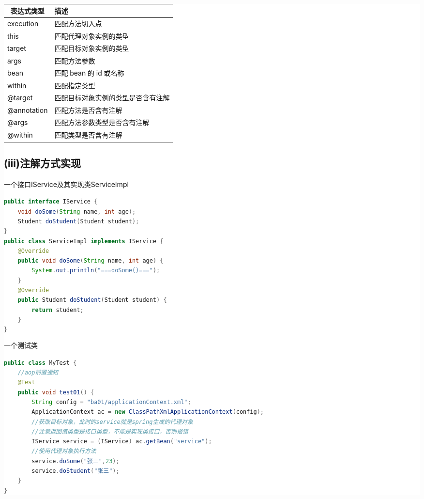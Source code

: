 | 表达式类型  | 描述                               |
| ----------- | :--------------------------------- |
| execution   | 匹配方法切入点                     |
| this        | 匹配代理对象实例的类型             |
| target      | 匹配目标对象实例的类型             |
| args        | 匹配方法参数                       |
| bean        | 匹配 bean 的 id 或名称             |
| within      | 匹配指定类型                       |
| @target     | 匹配目标对象实例的类型是否含有注解 |
| @annotation | 匹配方法是否含有注解               |
| @args       | 匹配方法参数类型是否含有注解       |
| @within     | 匹配类型是否含有注解               |



## (iii)注解方式实现

一个接口IService及其实现类ServiceImpl

```java
public interface IService {
    void doSome(String name, int age);
    Student doStudent(Student student);
}
public class ServiceImpl implements IService {
    @Override
    public void doSome(String name, int age) {
        System.out.println("===doSome()===");
    }
    @Override
    public Student doStudent(Student student) {
        return student;
    }
}
```

一个测试类

```java
public class MyTest {
    //aop前置通知
    @Test
    public void test01() {
        String config = "ba01/applicationContext.xml";
        ApplicationContext ac = new ClassPathXmlApplicationContext(config);
        //获取目标对象，此时的service就是spring生成的代理对象
        //注意返回值类型是接口类型，不能是实现类接口，否则报错
        IService service = (IService) ac.getBean("service");
        //使用代理对象执行方法
        service.doSome("张三",23);
        service.doStudent("张三");
    }
}
```
